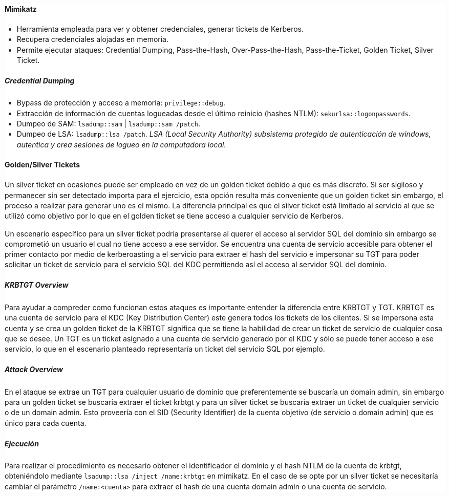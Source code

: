 #### Mimikatz

- Herramienta empleada para ver y obtener credenciales, generar tickets de Kerberos.
- Recupera credenciales alojadas en memoria.
- Permite ejecutar ataques: Credential Dumping, Pass-the-Hash, Over-Pass-the-Hash, Pass-the-Ticket, Golden Ticket, Silver Ticket.

##### Credential Dumping

- Bypass de protección y acceso a memoria: `privilege::debug`.
- Extracción de información de cuentas logueadas desde el último reinicio (hashes NTLM):  `sekurlsa::logonpasswords`.
- Dumpeo de SAM: `lsadump::sam` | `lsadump::sam /patch`.
- Dumpeo de LSA: `lsadump::lsa /patch`. *LSA (Local Security Authority) subsistema protegido de autenticación de windows, autentica y crea sesiones de logueo en la computadora local.*

#### Golden/Silver Tickets

Un silver ticket en ocasiones puede ser empleado en vez de un golden ticket debido a que es más discreto. Si ser sigiloso y permanecer sin ser detectado importa para el ejercicio, esta opción resulta más conveniente que un golden ticket sin embargo, el proceso a realizar para generar uno es el mismo. La diferencia principal es que el silver ticket está limitado al servicio al que se utilizó como objetivo por lo que en el golden ticket se tiene acceso a cualquier servicio de Kerberos.

Un escenario específico para un silver ticket podría presentarse al querer el acceso al servidor SQL del dominio sin embargo se comprometió un usuario el cual no tiene acceso a ese servidor. Se encuentra una cuenta de servicio accesible para obtener el primer contacto por medio de kerberoasting a el servicio para extraer el hash del servicio e impersonar su TGT para poder solicitar un ticket de servicio para el servicio SQL del KDC permitiendo así el acceso al servidor SQL del dominio.

##### KRBTGT Overview

Para ayudar a compreder como funcionan estos ataques es importante entender la diferencia entre KRBTGT y TGT. KRBTGT es una cuenta de servicio para el KDC (Key Distribution Center) este genera todos los tickets de los clientes. Si se impersona esta cuenta y se crea un golden ticket de la KRBTGT significa que se tiene la habilidad de crear un ticket de servicio de cualquier cosa que se desee. Un TGT es un ticket asignado a una cuenta de servicio generado por el KDC y sólo se puede tener acceso a ese servicio, lo que en el escenario planteado representaría un  ticket del servicio SQL por ejemplo.

##### Attack Overview

En el ataque se extrae un TGT para cualquier usuario de dominio que preferentemente se buscaría un domain admin, sin embargo para un golden ticket se buscaría extraer el ticket krbtgt y para un silver ticket se buscaría extraer un ticket de cualquier servicio o de un domain admin. Esto proveería con el SID (Security Identifier) de la cuenta objetivo (de servicio o domain admin) que es único para cada cuenta.

##### Ejecución

Para realizar el procedimiento es necesario obtener el identificador el dominio y el hash NTLM de la cuenta de krbtgt, obteniéndolo mediante `lsadump::lsa /inject /name:krbtgt` en mimikatz. En el caso de se opte por un silver ticket se necesitaría cambiar el parámetro `/name:<cuenta>` para extraer el hash de una cuenta domain admin o una cuenta de servicio.
